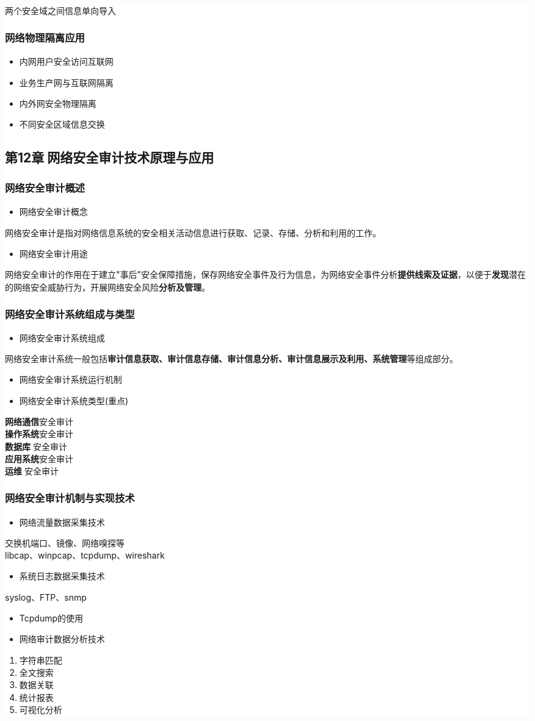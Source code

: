 两个安全域之间信息单向导入


### 网络物理隔离应用

* 内网用户安全访问互联网  

* 业务生产网与互联网隔离  

* 内外网安全物理隔离  

* 不同安全区域信息交换  


## 第12章 网络安全审计技术原理与应用

### 网络安全审计概述

* 网络安全审计概念  

网络安全审计是指对网络信息系统的安全相关活动信息进行获取、记录、存储、分析和利用的工作。

* 网络安全审计用途  

网络安全审计的作用在于建立"事后"安全保障措施，保存网络安全事件及行为信息，为网络安全事件分析**提供线索及证据**，以便于**发现**潜在的网络安全威胁行为，开展网络安全风险**分析及管理**。

### 网络安全审计系统组成与类型

* 网络安全审计系统组成  

网络安全审计系统一般包括**审计信息获取、审计信息存储、审计信息分析、审计信息展示及利用、系统管理**等组成部分。

* 网络安全审计系统运行机制  

* 网络安全审计系统类型(重点)  

**网络通信**安全审计  
**操作系统**安全审计  
**数据库** 安全审计  
**应用系统**安全审计  
**运维** 安全审计  


### 网络安全审计机制与实现技术

* 网络流量数据采集技术  

交换机端口、镜像、网络嗅探等  
libcap、winpcap、tcpdump、wireshark

* 系统日志数据采集技术  

syslog、FTP、snmp

* Tcpdump的使用  

* 网络审计数据分析技术  

1. 字符串匹配
2. 全文搜索
3. 数据关联
4. 统计报表
5. 可视化分析
